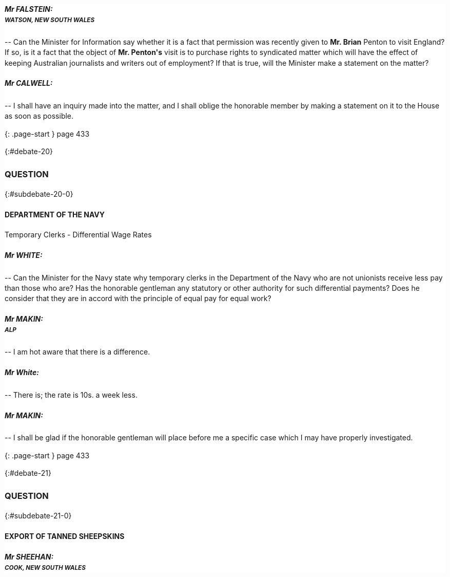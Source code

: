 ##### Mr FALSTEIN:<br><small class="text-muted">WATSON, NEW SOUTH WALES</small>

-- Can the Minister for Information say whether it is a fact that permission was recently given to  **Mr. Brian**  Penton to visit England? If so, is it a fact that the object of  **Mr. Penton's**  visit is to purchase rights to syndicated matter which will have the effect of keeping Australian journalists and writers out of employment? If that is true, will the Minister make a statement on the matter? 

##### Mr CALWELL:

-- I shall have an inquiry made into the matter, and I shall oblige the honorable member by making a statement on it to the House as soon as possible. 

{: .page-start }
page 433

{:#debate-20}
### QUESTION

{:#subdebate-20-0}
#### DEPARTMENT OF THE NAVY

Temporary Clerks - Differential Wage Rates

##### Mr WHITE:

-- Can the Minister for the Navy state why temporary clerks in the Department of the Navy who are not unionists receive less pay than those who are? Has the honorable gentleman any statutory or other authority for such differential payments? Does he consider that they are in accord with the principle of equal pay for equal work? 

##### Mr MAKIN:<br><small class="text-muted">ALP</small>

-- I am hot aware that there is a difference. 

##### Mr White:

--  There is; the rate is 10s. a week less. 

##### Mr MAKIN:

-- I shall be glad if the honorable gentleman will place before me a specific case which I may have properly investigated. 

{: .page-start }
page 433

{:#debate-21}
### QUESTION

{:#subdebate-21-0}
#### EXPORT OF TANNED SHEEPSKINS

##### Mr SHEEHAN:<br><small class="text-muted">COOK, NEW SOUTH WALES</small>
